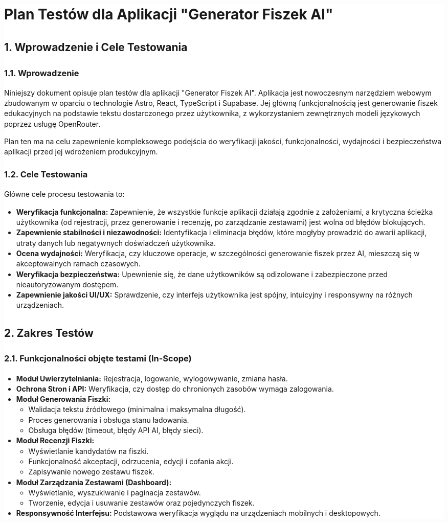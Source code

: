 # Plan Testów dla Aplikacji "Generator Fiszek AI"

## 1. Wprowadzenie i Cele Testowania

### 1.1. Wprowadzenie

Niniejszy dokument opisuje plan testów dla aplikacji "Generator Fiszek AI". Aplikacja jest nowoczesnym narzędziem webowym zbudowanym w oparciu o technologie Astro, React, TypeScript i Supabase. Jej główną funkcjonalnością jest generowanie fiszek edukacyjnych na podstawie tekstu dostarczonego przez użytkownika, z wykorzystaniem zewnętrznych modeli językowych poprzez usługę OpenRouter.

Plan ten ma na celu zapewnienie kompleksowego podejścia do weryfikacji jakości, funkcjonalności, wydajności i bezpieczeństwa aplikacji przed jej wdrożeniem produkcyjnym.

### 1.2. Cele Testowania

Główne cele procesu testowania to:

- **Weryfikacja funkcjonalna:** Zapewnienie, że wszystkie funkcje aplikacji działają zgodnie z założeniami, a krytyczna ścieżka użytkownika (od rejestracji, przez generowanie i recenzję, po zarządzanie zestawami) jest wolna od błędów blokujących.
- **Zapewnienie stabilności i niezawodności:** Identyfikacja i eliminacja błędów, które mogłyby prowadzić do awarii aplikacji, utraty danych lub negatywnych doświadczeń użytkownika.
- **Ocena wydajności:** Weryfikacja, czy kluczowe operacje, w szczególności generowanie fiszek przez AI, mieszczą się w akceptowalnych ramach czasowych.
- **Weryfikacja bezpieczeństwa:** Upewnienie się, że dane użytkowników są odizolowane i zabezpieczone przed nieautoryzowanym dostępem.
- **Zapewnienie jakości UI/UX:** Sprawdzenie, czy interfejs użytkownika jest spójny, intuicyjny i responsywny na różnych urządzeniach.

## 2. Zakres Testów

### 2.1. Funkcjonalności objęte testami (In-Scope)

- **Moduł Uwierzytelniania:** Rejestracja, logowanie, wylogowywanie, zmiana hasła.
- **Ochrona Stron i API:** Weryfikacja, czy dostęp do chronionych zasobów wymaga zalogowania.
- **Moduł Generowania Fiszki:**
  - Walidacja tekstu źródłowego (minimalna i maksymalna długość).
  - Proces generowania i obsługa stanu ładowania.
  - Obsługa błędów (timeout, błędy API AI, błędy sieci).
- **Moduł Recenzji Fiszki:**
  - Wyświetlanie kandydatów na fiszki.
  - Funkcjonalność akceptacji, odrzucenia, edycji i cofania akcji.
  - Zapisywanie nowego zestawu fiszek.
- **Moduł Zarządzania Zestawami (Dashboard):**
  - Wyświetlanie, wyszukiwanie i paginacja zestawów.
  - Tworzenie, edycja i usuwanie zestawów oraz pojedynczych fiszek.
- **Responsywność Interfejsu:** Podstawowa weryfikacja wyglądu na urządzeniach mobilnych i desktopowych.
